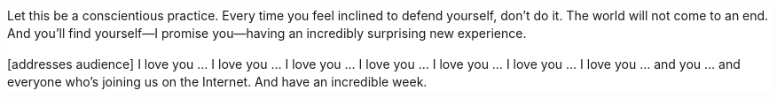 Let this be a conscientious practice. Every time you feel inclined to
defend yourself, don&rsquo;t do it. The world will not come to an end.
And you&rsquo;ll find yourself&mdash;I promise you&mdash;having an
incredibly surprising new experience.

[addresses audience] I love you &hellip; I love you &hellip; I love you
&hellip; I love you &hellip; I love you &hellip; I love you &hellip; I
love you &hellip; and you &hellip; and everyone who&rsquo;s joining us
on the Internet. And have an incredible week.

[^1]: T15.0 The Purpose of Time: Introduction
[^2]: T15.1 The Uses of Time

